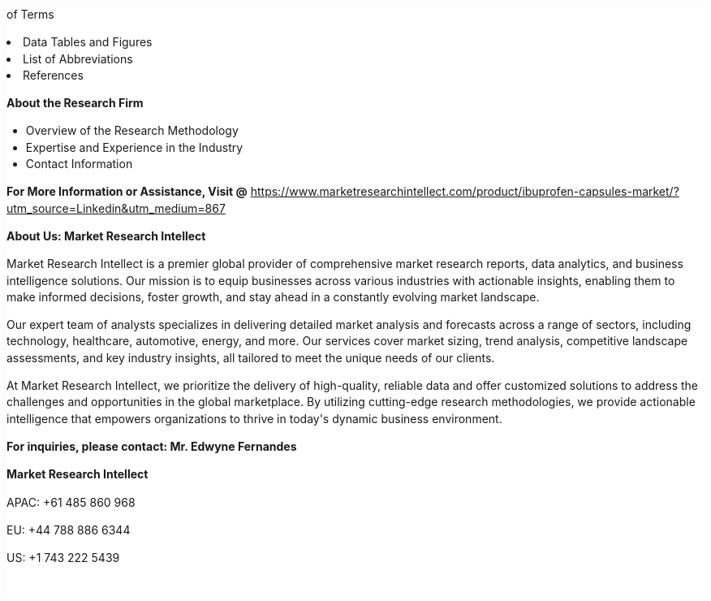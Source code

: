 of Terms</li><li>Data Tables and Figures</li><li>List of Abbreviations</li><li>References</li></ul><p><strong>About the Research Firm</strong></p><ul><li>Overview of the Research Methodology</li><li>Expertise and Experience in the Industry</li><li>Contact Information</li></ul></div><div class="article-main__content" data-test-id="publishing-text-block"><p><span class="font-[700]"><strong>For More Information or Assistance, Visit @</strong>&nbsp;<a href="https://www.marketresearchintellect.com/product/ibuprofen-capsules-market/?utm_source=Linkedin&utm_medium=867">https://www.marketresearchintellect.com/product/ibuprofen-capsules-market/?utm_source=Linkedin&utm_medium=867</a></span></p><p><strong>About Us: Market Research Intellect</strong></p><p>Market Research Intellect is a premier global provider of comprehensive market research reports, data analytics, and business intelligence solutions. Our mission is to equip businesses across various industries with actionable insights, enabling them to make informed decisions, foster growth, and stay ahead in a constantly evolving market landscape.</p><p>Our expert team of analysts specializes in delivering detailed market analysis and forecasts across a range of sectors, including technology, healthcare, automotive, energy, and more. Our services cover market sizing, trend analysis, competitive landscape assessments, and key industry insights, all tailored to meet the unique needs of our clients.</p><p>At Market Research Intellect, we prioritize the delivery of high-quality, reliable data and offer customized solutions to address the challenges and opportunities in the global marketplace. By utilizing cutting-edge research methodologies, we provide actionable intelligence that empowers organizations to thrive in today's dynamic business environment.</p><p><strong>For inquiries, please contact: Mr. Edwyne Fernandes</strong></p><p><strong>Market Research Intellect</strong></p><p>APAC: +61 485 860 968</p><p>EU: +44 788 886 6344</p><p>US: +1 743 222 5439</p></div><div class="article-main__content" data-test-id="publishing-text-block">&nbsp;</div>